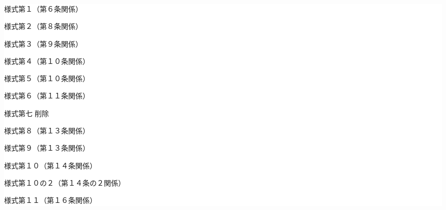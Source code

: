 様式第１（第６条関係）

[](/./pict/2FH00000045799.pdf)

様式第２（第８条関係）

[](/./pict/2FH00000045800.pdf)

様式第３（第９条関係）

[](/./pict/2FH00000045801.pdf)

様式第４（第１０条関係）

[](/./pict/2FH00000045802.pdf)

様式第５（第１０条関係）

[](/./pict/2FH00000045803.pdf)

様式第６（第１１条関係）

[](/./pict/2FH00000045804.pdf)

様式第七 削除

様式第８（第１３条関係）

[](/./pict/2FH00000045805.pdf)

様式第９（第１３条関係）

[](/./pict/2FH00000045806.pdf)

様式第１０（第１４条関係）

[](/./pict/2FH00000045807.pdf)

様式第１０の２（第１４条の２関係）

[](/./pict/2FH00000055836.pdf)

様式第１１（第１６条関係）

[](/./pict/2FH00000072373.pdf)
